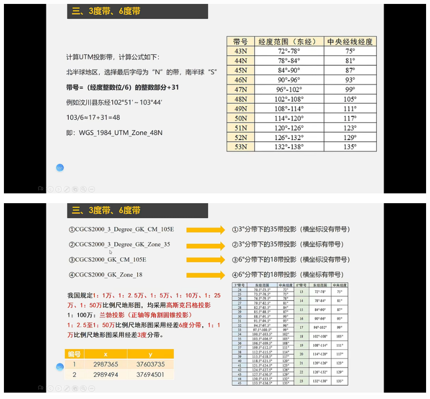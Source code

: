 ![ccfb5644902b32a2100157d36ce4226d](./%E4%B8%AD%E5%A4%AE%E7%BB%8F%E7%BA%BF%EF%BC%88Central%20Meridian%EF%BC%89%E8%A7%A3%E9%87%8A.assets/ccfb5644902b32a2100157d36ce4226d.jpg)

![c24f170a8af16e1e0dedca6273a89d23](./%E4%B8%AD%E5%A4%AE%E7%BB%8F%E7%BA%BF%EF%BC%88Central%20Meridian%EF%BC%89%E8%A7%A3%E9%87%8A.assets/c24f170a8af16e1e0dedca6273a89d23.jpg)


